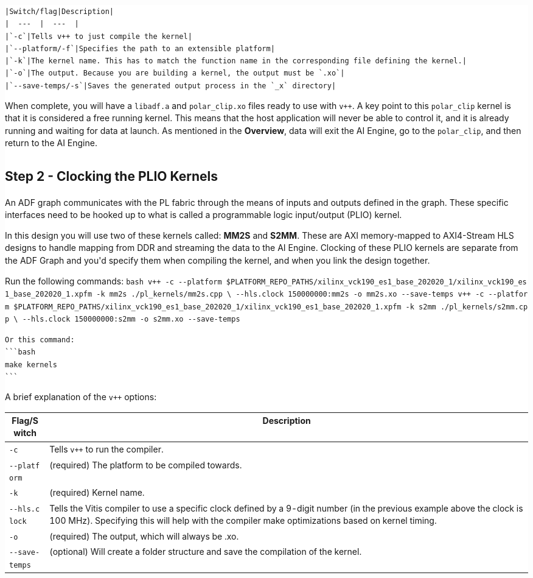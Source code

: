     |Switch/flag|Description|
    |  ---  |  ---  |
    |`-c`|Tells v++ to just compile the kernel|
    |`--platform/-f`|Specifies the path to an extensible platform|
    |`-k`|The kernel name. This has to match the function name in the corresponding file defining the kernel.|
    |`-o`|The output. Because you are building a kernel, the output must be `.xo`|
    |`--save-temps/-s`|Saves the generated output process in the `_x` directory|

When complete, you will have a `libadf.a` and `polar_clip.xo` files ready to use with `v++`. A key point to this `polar_clip` kernel is that it is considered a free running kernel. This means that the host application will never be able to control it, and it is already running and waiting for data at launch. As mentioned in the **Overview**, data will exit the AI Engine, go to the `polar_clip`, and then return to the AI Engine. 

## Step 2 - Clocking the PLIO Kernels
An ADF graph communicates with the PL fabric through the means of inputs and outputs defined in the graph. These specific interfaces need to be hooked up to what is called a programmable logic input/output (PLIO) kernel. 

In this design you will use two of these kernels called: **MM2S** and **S2MM**. These are AXI memory-mapped to AXI4-Stream HLS designs to handle mapping from DDR and streaming the data to the AI Engine. Clocking of these PLIO kernels are separate from the ADF Graph and you'd specify them when compiling the kernel, and when you link the design together.

Run the following commands:
    ```bash
    v++ -c --platform $PLATFORM_REPO_PATHS/xilinx_vck190_es1_base_202020_1/xilinx_vck190_es1_base_202020_1.xpfm -k mm2s ./pl_kernels/mm2s.cpp \
        --hls.clock 150000000:mm2s -o mm2s.xo --save-temps
    v++ -c --platform $PLATFORM_REPO_PATHS/xilinx_vck190_es1_base_202020_1/xilinx_vck190_es1_base_202020_1.xpfm -k s2mm ./pl_kernels/s2mm.cpp \
        --hls.clock 150000000:s2mm -o s2mm.xo --save-temps
    ```

    Or this command:
    ```bash
    make kernels
    ```

A brief explanation of the `v++` options:

| Flag/Switch | Description |
| --- | ---|
| `-c` | Tells `v++` to run the compiler.|
| `--platform` | (required) The platform to be compiled towards.|
| `-k` | (required) Kernel name.|
| `--hls.clock` | Tells the Vitis compiler to use a specific clock defined by a 9-digit number (in the previous example above the clock is 100 MHz). Specifying this will help with the compiler make optimizations based on kernel timing.|
| `-o` | (required) The output, which will always be .xo.|
| `--save-temps` | (optional) Will create a folder structure and save the compilation of the kernel.|
